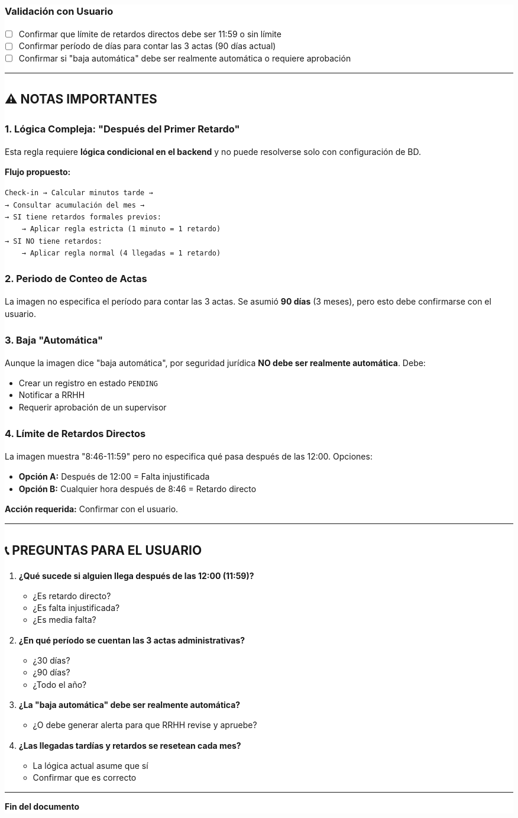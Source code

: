 ### Validación con Usuario
- [ ] Confirmar que límite de retardos directos debe ser 11:59 o sin límite
- [ ] Confirmar período de días para contar las 3 actas (90 días actual)
- [ ] Confirmar si "baja automática" debe ser realmente automática o requiere aprobación

---

## ⚠️ NOTAS IMPORTANTES

### 1. Lógica Compleja: "Después del Primer Retardo"
Esta regla requiere **lógica condicional en el backend** y no puede resolverse solo con configuración de BD.

**Flujo propuesto:**
```
Check-in → Calcular minutos tarde →
→ Consultar acumulación del mes →
→ SI tiene retardos formales previos:
    → Aplicar regla estricta (1 minuto = 1 retardo)
→ SI NO tiene retardos:
    → Aplicar regla normal (4 llegadas = 1 retardo)
```

### 2. Periodo de Conteo de Actas
La imagen no especifica el período para contar las 3 actas. Se asumió **90 días** (3 meses), pero esto debe confirmarse con el usuario.

### 3. Baja "Automática"
Aunque la imagen dice "baja automática", por seguridad jurídica **NO debe ser realmente automática**. Debe:
- Crear un registro en estado `PENDING`
- Notificar a RRHH
- Requerir aprobación de un supervisor

### 4. Límite de Retardos Directos
La imagen muestra "8:46-11:59" pero no especifica qué pasa después de las 12:00. Opciones:
- **Opción A:** Después de 12:00 = Falta injustificada
- **Opción B:** Cualquier hora después de 8:46 = Retardo directo

**Acción requerida:** Confirmar con el usuario.

---

## 📞 PREGUNTAS PARA EL USUARIO

1. **¿Qué sucede si alguien llega después de las 12:00 (11:59)?**
   - ¿Es retardo directo?
   - ¿Es falta injustificada?
   - ¿Es media falta?

2. **¿En qué período se cuentan las 3 actas administrativas?**
   - ¿30 días?
   - ¿90 días?
   - ¿Todo el año?

3. **¿La "baja automática" debe ser realmente automática?**
   - ¿O debe generar alerta para que RRHH revise y apruebe?

4. **¿Las llegadas tardías y retardos se resetean cada mes?**
   - La lógica actual asume que sí
   - Confirmar que es correcto

---

**Fin del documento**
